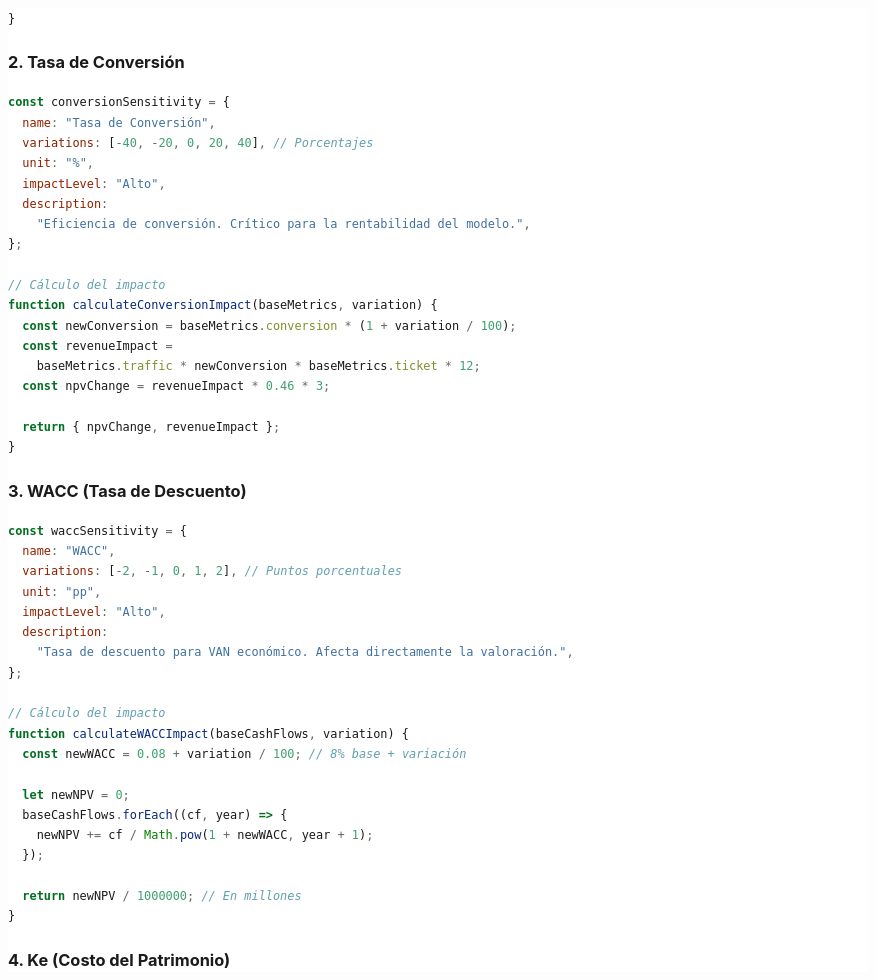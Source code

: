 ```javascript
}
```

### 2. Tasa de Conversión

```javascript
const conversionSensitivity = {
  name: "Tasa de Conversión",
  variations: [-40, -20, 0, 20, 40], // Porcentajes
  unit: "%",
  impactLevel: "Alto",
  description:
    "Eficiencia de conversión. Crítico para la rentabilidad del modelo.",
};

// Cálculo del impacto
function calculateConversionImpact(baseMetrics, variation) {
  const newConversion = baseMetrics.conversion * (1 + variation / 100);
  const revenueImpact =
    baseMetrics.traffic * newConversion * baseMetrics.ticket * 12;
  const npvChange = revenueImpact * 0.46 * 3;

  return { npvChange, revenueImpact };
}
```

### 3. WACC (Tasa de Descuento)

```javascript
const waccSensitivity = {
  name: "WACC",
  variations: [-2, -1, 0, 1, 2], // Puntos porcentuales
  unit: "pp",
  impactLevel: "Alto",
  description:
    "Tasa de descuento para VAN económico. Afecta directamente la valoración.",
};

// Cálculo del impacto
function calculateWACCImpact(baseCashFlows, variation) {
  const newWACC = 0.08 + variation / 100; // 8% base + variación

  let newNPV = 0;
  baseCashFlows.forEach((cf, year) => {
    newNPV += cf / Math.pow(1 + newWACC, year + 1);
  });

  return newNPV / 1000000; // En millones
}
```

### 4. Ke (Costo del Patrimonio)

